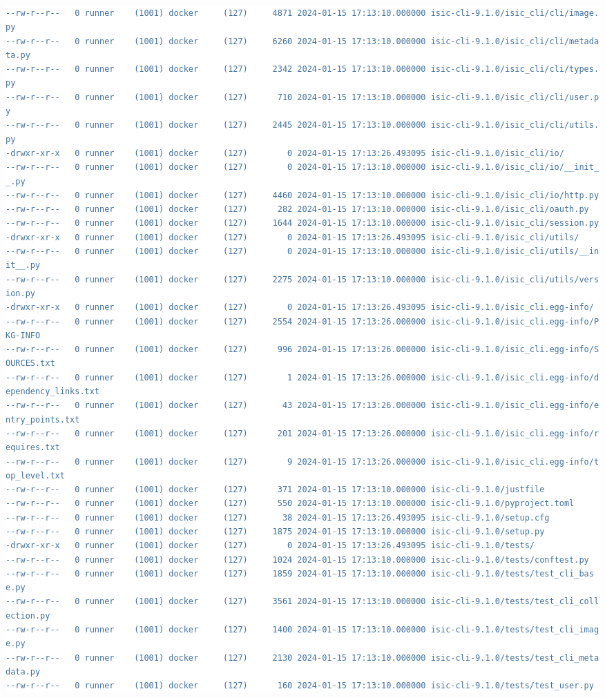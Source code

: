 ```diff
--rw-r--r--   0 runner    (1001) docker     (127)     4871 2024-01-15 17:13:10.000000 isic-cli-9.1.0/isic_cli/cli/image.py
--rw-r--r--   0 runner    (1001) docker     (127)     6260 2024-01-15 17:13:10.000000 isic-cli-9.1.0/isic_cli/cli/metadata.py
--rw-r--r--   0 runner    (1001) docker     (127)     2342 2024-01-15 17:13:10.000000 isic-cli-9.1.0/isic_cli/cli/types.py
--rw-r--r--   0 runner    (1001) docker     (127)      710 2024-01-15 17:13:10.000000 isic-cli-9.1.0/isic_cli/cli/user.py
--rw-r--r--   0 runner    (1001) docker     (127)     2445 2024-01-15 17:13:10.000000 isic-cli-9.1.0/isic_cli/cli/utils.py
-drwxr-xr-x   0 runner    (1001) docker     (127)        0 2024-01-15 17:13:26.493095 isic-cli-9.1.0/isic_cli/io/
--rw-r--r--   0 runner    (1001) docker     (127)        0 2024-01-15 17:13:10.000000 isic-cli-9.1.0/isic_cli/io/__init__.py
--rw-r--r--   0 runner    (1001) docker     (127)     4460 2024-01-15 17:13:10.000000 isic-cli-9.1.0/isic_cli/io/http.py
--rw-r--r--   0 runner    (1001) docker     (127)      282 2024-01-15 17:13:10.000000 isic-cli-9.1.0/isic_cli/oauth.py
--rw-r--r--   0 runner    (1001) docker     (127)     1644 2024-01-15 17:13:10.000000 isic-cli-9.1.0/isic_cli/session.py
-drwxr-xr-x   0 runner    (1001) docker     (127)        0 2024-01-15 17:13:26.493095 isic-cli-9.1.0/isic_cli/utils/
--rw-r--r--   0 runner    (1001) docker     (127)        0 2024-01-15 17:13:10.000000 isic-cli-9.1.0/isic_cli/utils/__init__.py
--rw-r--r--   0 runner    (1001) docker     (127)     2275 2024-01-15 17:13:10.000000 isic-cli-9.1.0/isic_cli/utils/version.py
-drwxr-xr-x   0 runner    (1001) docker     (127)        0 2024-01-15 17:13:26.493095 isic-cli-9.1.0/isic_cli.egg-info/
--rw-r--r--   0 runner    (1001) docker     (127)     2554 2024-01-15 17:13:26.000000 isic-cli-9.1.0/isic_cli.egg-info/PKG-INFO
--rw-r--r--   0 runner    (1001) docker     (127)      996 2024-01-15 17:13:26.000000 isic-cli-9.1.0/isic_cli.egg-info/SOURCES.txt
--rw-r--r--   0 runner    (1001) docker     (127)        1 2024-01-15 17:13:26.000000 isic-cli-9.1.0/isic_cli.egg-info/dependency_links.txt
--rw-r--r--   0 runner    (1001) docker     (127)       43 2024-01-15 17:13:26.000000 isic-cli-9.1.0/isic_cli.egg-info/entry_points.txt
--rw-r--r--   0 runner    (1001) docker     (127)      201 2024-01-15 17:13:26.000000 isic-cli-9.1.0/isic_cli.egg-info/requires.txt
--rw-r--r--   0 runner    (1001) docker     (127)        9 2024-01-15 17:13:26.000000 isic-cli-9.1.0/isic_cli.egg-info/top_level.txt
--rw-r--r--   0 runner    (1001) docker     (127)      371 2024-01-15 17:13:10.000000 isic-cli-9.1.0/justfile
--rw-r--r--   0 runner    (1001) docker     (127)      550 2024-01-15 17:13:10.000000 isic-cli-9.1.0/pyproject.toml
--rw-r--r--   0 runner    (1001) docker     (127)       38 2024-01-15 17:13:26.493095 isic-cli-9.1.0/setup.cfg
--rw-r--r--   0 runner    (1001) docker     (127)     1875 2024-01-15 17:13:10.000000 isic-cli-9.1.0/setup.py
-drwxr-xr-x   0 runner    (1001) docker     (127)        0 2024-01-15 17:13:26.493095 isic-cli-9.1.0/tests/
--rw-r--r--   0 runner    (1001) docker     (127)     1024 2024-01-15 17:13:10.000000 isic-cli-9.1.0/tests/conftest.py
--rw-r--r--   0 runner    (1001) docker     (127)     1859 2024-01-15 17:13:10.000000 isic-cli-9.1.0/tests/test_cli_base.py
--rw-r--r--   0 runner    (1001) docker     (127)     3561 2024-01-15 17:13:10.000000 isic-cli-9.1.0/tests/test_cli_collection.py
--rw-r--r--   0 runner    (1001) docker     (127)     1400 2024-01-15 17:13:10.000000 isic-cli-9.1.0/tests/test_cli_image.py
--rw-r--r--   0 runner    (1001) docker     (127)     2130 2024-01-15 17:13:10.000000 isic-cli-9.1.0/tests/test_cli_metadata.py
--rw-r--r--   0 runner    (1001) docker     (127)      160 2024-01-15 17:13:10.000000 isic-cli-9.1.0/tests/test_user.py
```